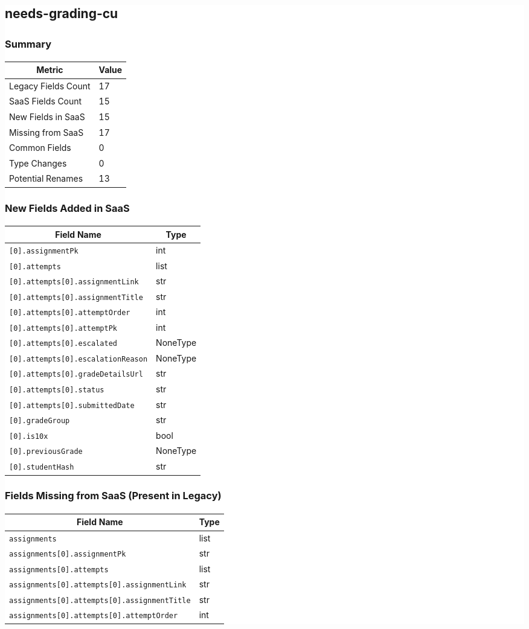 
## needs-grading-cu

### Summary
| Metric | Value |
|--------|-------|
| Legacy Fields Count | 17 |
| SaaS Fields Count | 15 |
| New Fields in SaaS | 15 |
| Missing from SaaS | 17 |
| Common Fields | 0 |
| Type Changes | 0 |
| Potential Renames | 13 |

### New Fields Added in SaaS
| Field Name | Type |
|------------|------|
| `[0].assignmentPk` | int |
| `[0].attempts` | list |
| `[0].attempts[0].assignmentLink` | str |
| `[0].attempts[0].assignmentTitle` | str |
| `[0].attempts[0].attemptOrder` | int |
| `[0].attempts[0].attemptPk` | int |
| `[0].attempts[0].escalated` | NoneType |
| `[0].attempts[0].escalationReason` | NoneType |
| `[0].attempts[0].gradeDetailsUrl` | str |
| `[0].attempts[0].status` | str |
| `[0].attempts[0].submittedDate` | str |
| `[0].gradeGroup` | str |
| `[0].is10x` | bool |
| `[0].previousGrade` | NoneType |
| `[0].studentHash` | str |

### Fields Missing from SaaS (Present in Legacy)
| Field Name | Type |
|------------|------|
| `assignments` | list |
| `assignments[0].assignmentPk` | str |
| `assignments[0].attempts` | list |
| `assignments[0].attempts[0].assignmentLink` | str |
| `assignments[0].attempts[0].assignmentTitle` | str |
| `assignments[0].attempts[0].attemptOrder` | int |